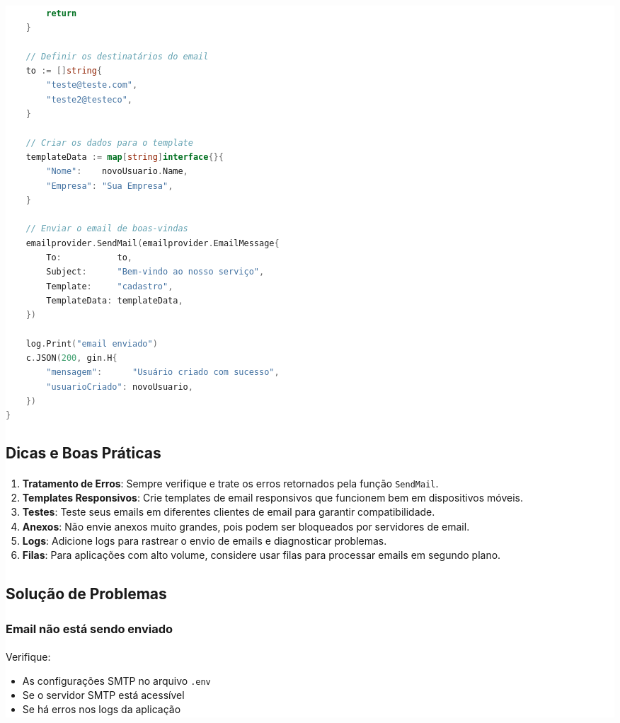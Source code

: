 ```go
        return
    }

    // Definir os destinatários do email
    to := []string{
        "teste@teste.com",
        "teste2@testeco",
    }

    // Criar os dados para o template
    templateData := map[string]interface{}{
        "Nome":    novoUsuario.Name,
        "Empresa": "Sua Empresa",
    }

    // Enviar o email de boas-vindas
    emailprovider.SendMail(emailprovider.EmailMessage{
        To:           to,
        Subject:      "Bem-vindo ao nosso serviço",
        Template:     "cadastro",
        TemplateData: templateData,
    })

    log.Print("email enviado")
    c.JSON(200, gin.H{
        "mensagem":      "Usuário criado com sucesso",
        "usuarioCriado": novoUsuario,
    })
}
```

## Dicas e Boas Práticas

1. **Tratamento de Erros**: Sempre verifique e trate os erros retornados pela função `SendMail`.
2. **Templates Responsivos**: Crie templates de email responsivos que funcionem bem em dispositivos móveis.
3. **Testes**: Teste seus emails em diferentes clientes de email para garantir compatibilidade.
4. **Anexos**: Não envie anexos muito grandes, pois podem ser bloqueados por servidores de email.
5. **Logs**: Adicione logs para rastrear o envio de emails e diagnosticar problemas.
6. **Filas**: Para aplicações com alto volume, considere usar filas para processar emails em segundo plano.

## Solução de Problemas

### Email não está sendo enviado

Verifique:
- As configurações SMTP no arquivo `.env`
- Se o servidor SMTP está acessível
- Se há erros nos logs da aplicação
